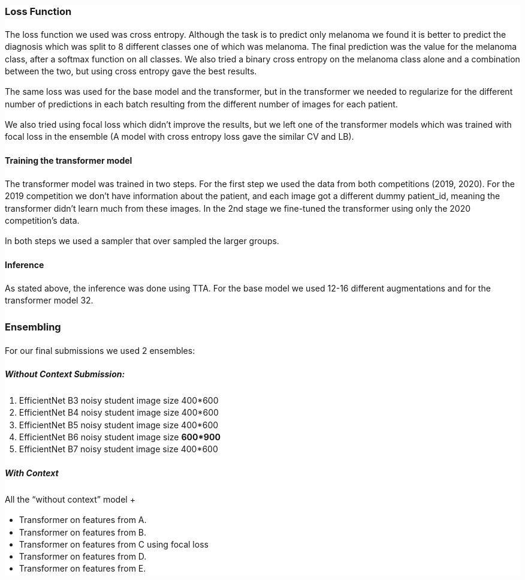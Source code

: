 
### Loss Function

The loss function we used was cross entropy. Although the task is to predict only melanoma we found it is better to predict the diagnosis which was split to 8 different classes one of which was melanoma. The final prediction was the value for the melanoma class, after a softmax function on all classes. We also tried a binary cross entropy on the melanoma class alone and a combination between the two, but using cross entropy gave the best results.

The same loss was used for the base model and the transformer, but in the transformer we needed to regularize for the different number of predictions in each batch resulting from the different number of images for each patient. 

We also tried using focal loss which didn’t improve the results, but we left one of the transformer models which was trained with focal loss in the ensemble (A model with cross entropy loss gave the similar CV and LB).


#### Training the transformer model 

The transformer model was trained in two steps. For the first step we used the data from both competitions (2019, 2020). For the 2019 competition we don’t have information about the patient, and each image got a different dummy patient_id, meaning the transformer didn’t learn much from these images. In the 2nd stage we fine-tuned the transformer using only the 2020 competition’s data.

In both steps we used a sampler that over sampled the larger groups.


#### Inference 

As stated above, the inference was done using TTA. For the base model we used 12-16 different augmentations and for the transformer model 32.


### Ensembling

For our final submissions we used 2 ensembles:


##### Without Context Submission:



1. EfficientNet B3 noisy student image size 400*600
2. EfficientNet B4 noisy student image size 400*600
3. EfficientNet B5 noisy student image size 400*600
4. EfficientNet B6 noisy student image size **600*900**
5. EfficientNet B7 noisy student image size 400*600


##### With Context

All the “without context” model +



*   Transformer on features from A.
*   Transformer on features from B.
*   Transformer on features from C using focal loss
*   Transformer on features from D.
*   Transformer on features from E.
